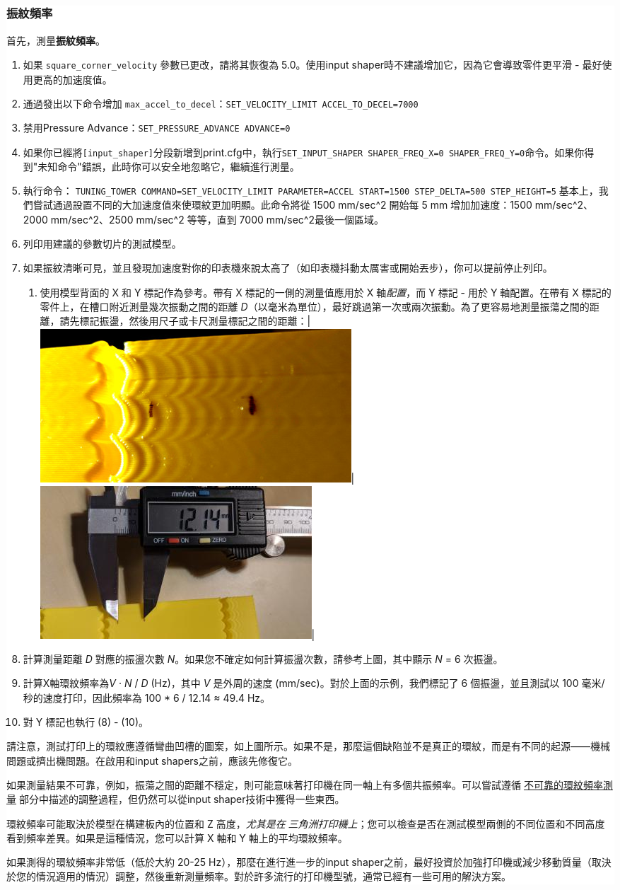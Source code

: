 ### 振紋頻率

首先，測量**振紋頻率**。

1. 如果 `square_corner_velocity` 參數已更改，請將其恢復為 5.0。使用input shaper時不建議增加它，因為它會導致零件更平滑 - 最好使用更高的加速度值。
1. 通過發出以下命令增加 `max_accel_to_decel`：`SET_VELOCITY_LIMIT ACCEL_TO_DECEL=7000`
1. 禁用Pressure Advance：`SET_PRESSURE_ADVANCE ADVANCE=0`
1. 如果你已經將`[input_shaper]`分段新增到print.cfg中，執行`SET_INPUT_SHAPER SHAPER_FREQ_X=0 SHAPER_FREQ_Y=0`命令。如果你得到"未知命令"錯誤，此時你可以安全地忽略它，繼續進行測量。
1. 執行命令： `TUNING_TOWER COMMAND=SET_VELOCITY_LIMIT PARAMETER=ACCEL START=1500 STEP_DELTA=500 STEP_HEIGHT=5` 基本上，我們嘗試通過設置不同的大加速度值來使環紋更加明顯。此命令將從 1500 mm/sec^2 開始每 5 mm 增加加速度：1500 mm/sec^2、2000 mm/sec^2、2500 mm/sec^2 等等，直到 7000 mm/sec^2最後一個區域。
1. 列印用建議的參數切片的測試模型。
1. 如果振紋清晰可見，並且發現加速度對你的印表機來說太高了（如印表機抖動太厲害或開始丟步），你可以提前停止列印。

   1. 使用模型背面的 X 和 Y 標記作為參考。帶有 X 標記的一側的測量值應用於 X 軸*配置*，而 Y 標記 - 用於 Y 軸配置。在帶有 X 標記的零件上，在槽口附近測量幾次振動之間的距離 *D*（以毫米為單位），最好跳過第一次或兩次振動。為了更容易地測量振蕩之間的距離，請先標記振盪，然後用尺子或卡尺測量標記之間的距離：|![Mark ringing](img/ringing-mark.jpg)|![Measure ringing](img/ringing-measure.jpg)|
1. 計算測量距離 *D* 對應的振盪次數 *N*。如果您不確定如何計算振盪次數，請參考上圖，其中顯示 *N* = 6 次振盪。
1. 計算X軸環紋頻率為*V* &middot; *N* / *D* (Hz)，其中 *V* 是外周的速度 (mm/sec)。對於上面的示例，我們標記了 6 個振盪，並且測試以 100 毫米/秒的速度打印，因此頻率為 100 * 6 / 12.14 ≈ 49.4 Hz。
1. 對 Y 標記也執行 (8) - (10)。

請注意，測試打印上的環紋應遵循彎曲凹槽的圖案，如上圖所示。如果不是，那麼這個缺陷並不是真正的環紋，而是有不同的起源——機械問題或擠出機問題。在啟用和input shapers之前，應該先修復它。

如果測量結果不可靠，例如，振蕩之間的距離不穩定，則可能意味著打印機在同一軸上有多個共振頻率。可以嘗試遵循 [不可靠的環紋頻率測量](#unreliable-measurements-of-ringing-frequencies) 部分中描述的調整過程，但仍然可以從input shaper技術中獲得一些東西。

環紋頻率可能取決於模型在構建板內的位置和 Z 高度，*尤其是在 三角洲打印機上*；您可以檢查是否在測試模型兩側的不同位置和不同高度看到頻率差異。如果是這種情況，您可以計算 X 軸和 Y 軸上的平均環紋頻率。

如果測得的環紋頻率非常低（低於大約 20-25 Hz），那麼在進行進一步的input shaper之前，最好投資於加強打印機或減少移動質量（取決於您的情況適用的情況）調整，然後重新測量頻率。對於許多流行的打印機型號，通常已經有一些可用的解決方案。
